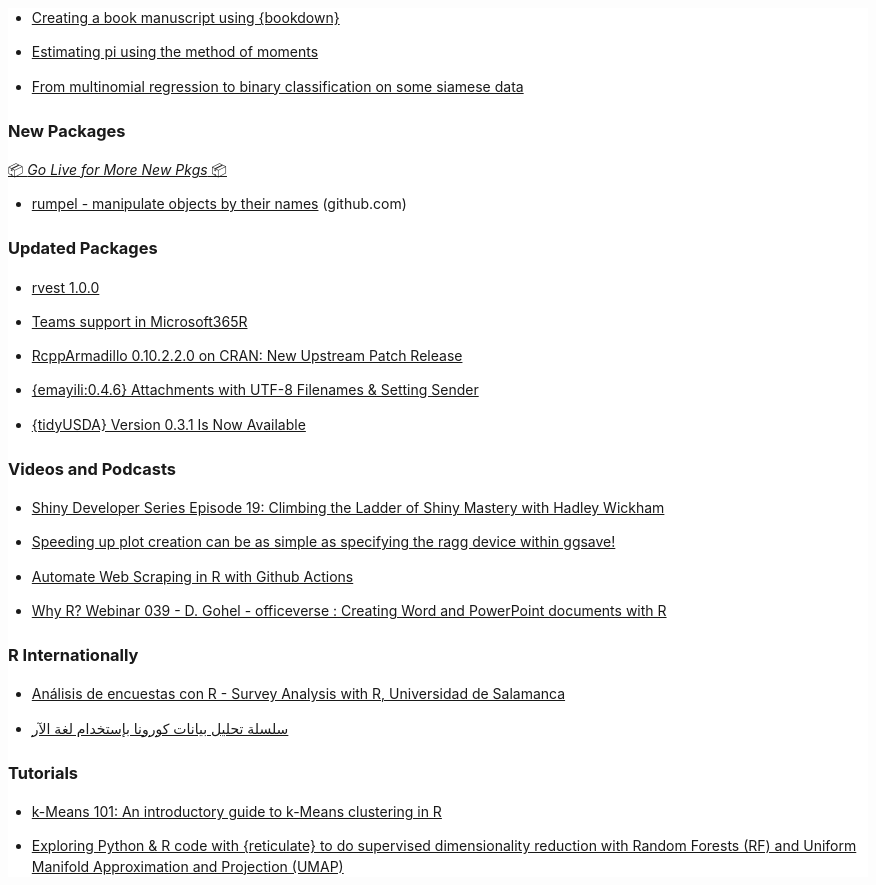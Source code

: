 + [Creating a book manuscript using {bookdown}](https://ivelasq.rbind.io/blog/bookdown-manuscript/)

+ [Estimating pi using the method of moments](https://statisticaloddsandends.wordpress.com/2021/03/15/estimating-pi-using-the-method-of-moments/)

+ [From multinomial regression to binary classification on some siamese data](https://freakonometrics.hypotheses.org/61885)

###  New Packages

<p class="added-hostname"><a href="https://rweekly.org/live" target="_blank" class="externalLink">📦 <i>Go Live for More New Pkgs</i> 📦</a></p>

+ [rumpel - manipulate objects by their names](https://github.com/hughjonesd/rumpel) (github.com)

### Updated Packages

+ [rvest 1.0.0](https://www.tidyverse.org/blog/2021/03/rvest-1-0-0/)

+ [Teams support in Microsoft365R](https://blog.revolutionanalytics.com/2021/03/teams-support-in-microsoft365r.html)

+ [RcppArmadillo 0.10.2.2.0 on CRAN: New Upstream Patch Release](http://dirk.eddelbuettel.com/blog/2021/03/09/#rcpparmadillo_0.10.2.2.0)

+ [{emayili:0.4.6} Attachments with UTF-8 Filenames & Setting Sender](https://datawookie.dev/blog/2021/03/emayili-attachments-with-utf-8-filenames-setting-sender/)

+ [{tidyUSDA} Version 0.3.1 Is Now Available](https://technistema.com/posts/tidyusda-version-031-is-available/)

###  Videos and Podcasts

+ [Shiny Developer Series Episode 19: Climbing the Ladder of Shiny Mastery with Hadley Wickham](https://www.youtube.com/watch?v=PJsIO8C9xp0)

+ [Speeding up plot creation can be as simple as specifying the ragg device within ggsave!](https://youtu.be/qZeUPj1sORA)

+ [Automate Web Scraping in R with Github Actions](https://youtu.be/N3NrWMxeeJQ)

+ [Why R? Webinar 039 - D. Gohel - officeverse : Creating Word and PowerPoint documents with R](https://www.youtube.com/watch?v=sWDhPI8gKGg)


### R Internationally

+ [Análisis de encuestas con R - Survey Analysis with R, Universidad de Salamanca](https://hungry-payne-1dcce3.netlify.app/)

+ [سلسلة تحليل بيانات كورونا بإستخدام لغة الآر](https://www.youtube.com/watch?v=0AraklFDBeA&t=410s)

###  Tutorials

+ [k-Means 101: An introductory guide to k-Means clustering in R](https://shirinsplayground.netlify.app/2021/03/kmeans_101/)

+ [Exploring Python & R code with {reticulate} to do supervised dimensionality reduction with Random Forests (RF) and Uniform Manifold Approximation and Projection (UMAP) ](https://moldach.github.io/project/supervised-umap/)
